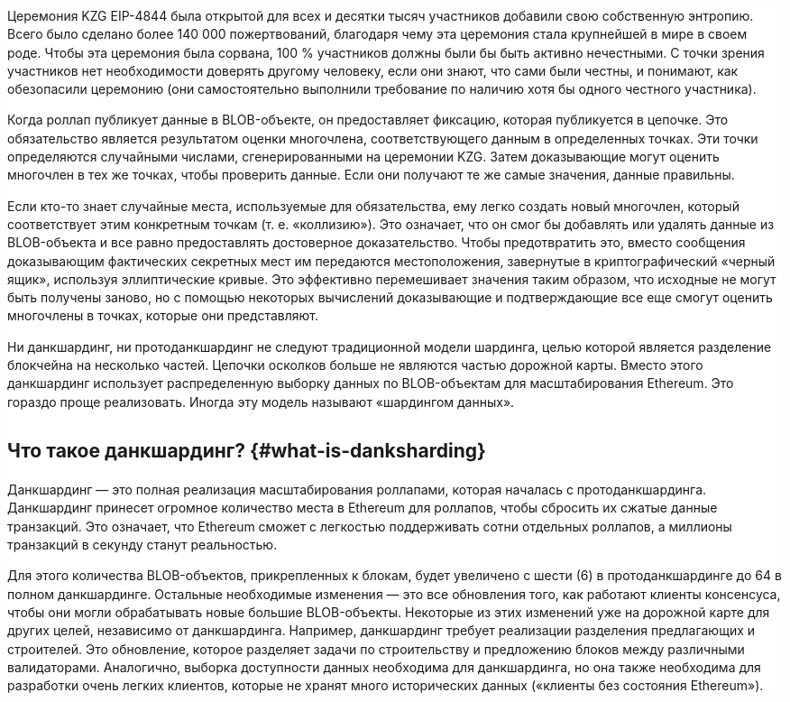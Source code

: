 Церемония KZG EIP-4844 была открытой для всех и десятки тысяч участников добавили свою собственную энтропию. Всего было сделано более 140 000 пожертвований, благодаря чему эта церемония стала крупнейшей в мире в своем роде. Чтобы эта церемония была сорвана, 100 % участников должны были бы быть активно нечестными. С точки зрения участников нет необходимости доверять другому человеку, если они знают, что сами были честны, и понимают, как обезопасили церемонию (они самостоятельно выполнили требование по наличию хотя бы одного честного участника).

<ExpandableCard title="Для чего используется случайный номер с церемонии KZG?" eventCategory="/roadmap/danksharding" eventName="clicked why is the random number from the KZG ceremony used for?">

Когда роллап публикует данные в BLOB-объекте, он предоставляет фиксацию, которая публикуется в цепочке. Это обязательство является результатом оценки многочлена, соответствующего данным в определенных точках. Эти точки определяются случайными числами, сгенерированными на церемонии KZG. Затем доказывающие могут оценить многочлен в тех же точках, чтобы проверить данные. Если они получают те же самые значения, данные правильны.

</ExpandableCard>

<ExpandableCard title="Почему случайные данные KZG должны оставаться в секрете?" eventCategory="/roadmap/danksharding" eventName="clicked why does the KZG random data have to stay secret?">

Если кто-то знает случайные места, используемые для обязательства, ему легко создать новый многочлен, который соответствует этим конкретным точкам (т. е. «коллизию»). Это означает, что он смог бы добавлять или удалять данные из BLOB-объекта и все равно предоставлять достоверное доказательство. Чтобы предотвратить это, вместо сообщения доказывающим фактических секретных мест им передаются местоположения, завернутые в криптографический «черный ящик», используя эллиптические кривые. Это эффективно перемешивает значения таким образом, что исходные не могут быть получены заново, но с помощью некоторых вычислений доказывающие и подтверждающие все еще смогут оценить многочлены в точках, которые они представляют.

</ExpandableCard>

<InfoBanner isWarning mb={8}>
  Ни данкшардинг, ни протоданкшардинг не следуют традиционной модели шардинга, целью которой является разделение блокчейна на несколько частей. Цепочки осколков больше не являются частью дорожной карты. Вместо этого данкшардинг использует распределенную выборку данных по BLOB-объектам для масштабирования Ethereum. Это гораздо проще реализовать. Иногда эту модель называют «шардингом данных».
</InfoBanner>

## Что такое данкшардинг? {#what-is-danksharding}

Данкшардинг — это полная реализация масштабирования роллапами, которая началась с протоданкшардинга. Данкшардинг принесет огромное количество места в Ethereum для роллапов, чтобы сбросить их сжатые данные транзакций. Это означает, что Ethereum сможет с легкостью поддерживать сотни отдельных роллапов, а миллионы транзакций в секунду станут реальностью.

Для этого количества BLOB-объектов, прикрепленных к блокам, будет увеличено с шести (6) в протоданкшардинге до 64 в полном данкшардинге. Остальные необходимые изменения — это все обновления того, как работают клиенты консенсуса, чтобы они могли обрабатывать новые большие BLOB-объекты. Некоторые из этих изменений уже на дорожной карте для других целей, независимо от данкшардинга. Например, данкшардинг требует реализации разделения предлагающих и строителей. Это обновление, которое разделяет задачи по строительству и предложению блоков между различными валидаторами. Аналогично, выборка доступности данных необходима для данкшардинга, но она также необходима для разработки очень легких клиентов, которые не хранят много исторических данных («клиенты без состояния Ethereum»).
